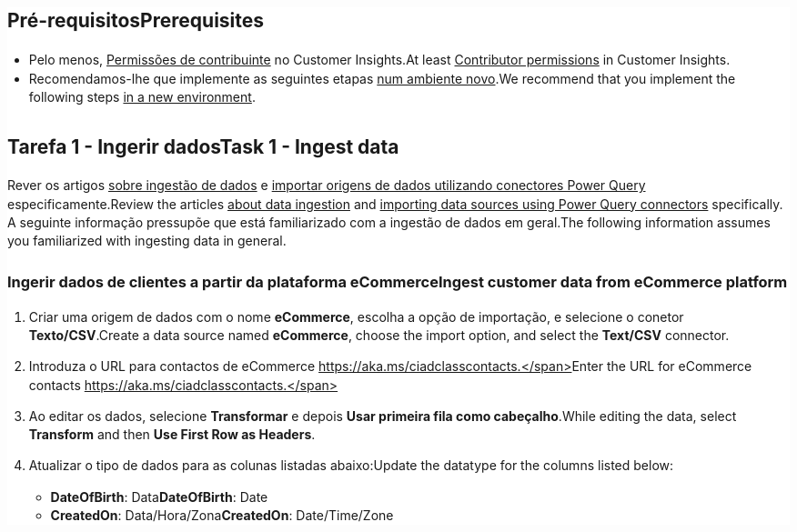 ## <a name="prerequisites"></a><span data-ttu-id="d0d1b-110">Pré-requisitos</span><span class="sxs-lookup"><span data-stu-id="d0d1b-110">Prerequisites</span></span>

- <span data-ttu-id="d0d1b-111">Pelo menos, [Permissões de contribuinte](permissions.md) no Customer Insights.</span><span class="sxs-lookup"><span data-stu-id="d0d1b-111">At least [Contributor permissions](permissions.md) in Customer Insights.</span></span>
- <span data-ttu-id="d0d1b-112">Recomendamos-lhe que implemente as seguintes etapas [num ambiente novo](manage-environments.md).</span><span class="sxs-lookup"><span data-stu-id="d0d1b-112">We recommend that you implement the following steps [in a new environment](manage-environments.md).</span></span>

## <a name="task-1---ingest-data"></a><span data-ttu-id="d0d1b-113">Tarefa 1 - Ingerir dados</span><span class="sxs-lookup"><span data-stu-id="d0d1b-113">Task 1 - Ingest data</span></span>

<span data-ttu-id="d0d1b-114">Rever os artigos [sobre ingestão de dados](data-sources.md) e [importar origens de dados utilizando conectores Power Query](connect-power-query.md) especificamente.</span><span class="sxs-lookup"><span data-stu-id="d0d1b-114">Review the articles [about data ingestion](data-sources.md) and [importing data sources using Power Query connectors](connect-power-query.md) specifically.</span></span> <span data-ttu-id="d0d1b-115">A seguinte informação pressupõe que está familiarizado com a ingestão de dados em geral.</span><span class="sxs-lookup"><span data-stu-id="d0d1b-115">The following information assumes you familiarized with ingesting data in general.</span></span> 

### <a name="ingest-customer-data-from-ecommerce-platform"></a><span data-ttu-id="d0d1b-116">Ingerir dados de clientes a partir da plataforma eCommerce</span><span class="sxs-lookup"><span data-stu-id="d0d1b-116">Ingest customer data from eCommerce platform</span></span>

1. <span data-ttu-id="d0d1b-117">Criar uma origem de dados com o nome **eCommerce**, escolha a opção de importação, e selecione o conetor **Texto/CSV**.</span><span class="sxs-lookup"><span data-stu-id="d0d1b-117">Create a data source named **eCommerce**, choose the import option, and select the **Text/CSV** connector.</span></span>

1. <span data-ttu-id="d0d1b-118">Introduza o URL para contactos de eCommerce https://aka.ms/ciadclasscontacts.</span><span class="sxs-lookup"><span data-stu-id="d0d1b-118">Enter the URL for eCommerce contacts https://aka.ms/ciadclasscontacts.</span></span>

1. <span data-ttu-id="d0d1b-119">Ao editar os dados, selecione **Transformar** e depois **Usar primeira fila como cabeçalho**.</span><span class="sxs-lookup"><span data-stu-id="d0d1b-119">While editing the data, select **Transform** and then **Use First Row as Headers**.</span></span>

1. <span data-ttu-id="d0d1b-120">Atualizar o tipo de dados para as colunas listadas abaixo:</span><span class="sxs-lookup"><span data-stu-id="d0d1b-120">Update the datatype for the columns listed below:</span></span>

   - <span data-ttu-id="d0d1b-121">**DateOfBirth**: Data</span><span class="sxs-lookup"><span data-stu-id="d0d1b-121">**DateOfBirth**: Date</span></span>
   - <span data-ttu-id="d0d1b-122">**CreatedOn**: Data/Hora/Zona</span><span class="sxs-lookup"><span data-stu-id="d0d1b-122">**CreatedOn**: Date/Time/Zone</span></span>

